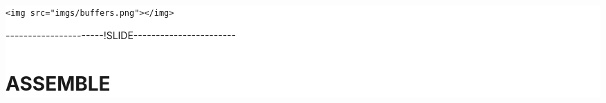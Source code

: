     <img src="imgs/buffers.png"></img>
</div>

----------------------!SLIDE-----------------------
# ASSEMBLE

<div style="text-align:center">